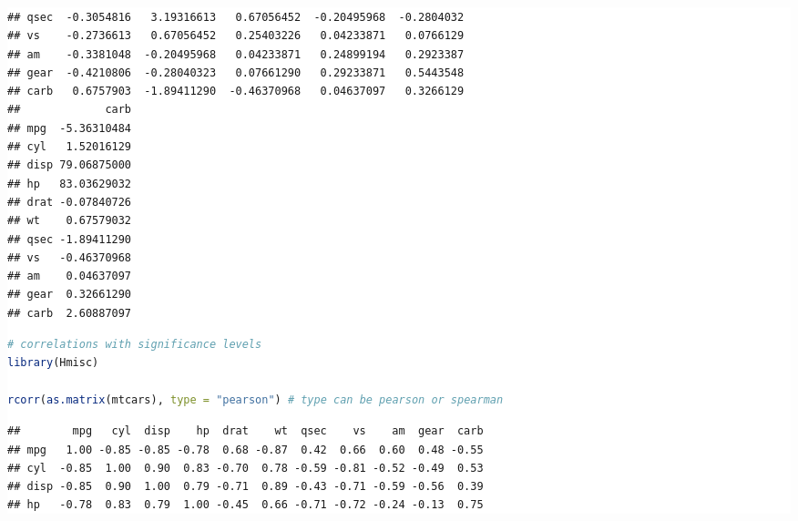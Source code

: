     ## qsec  -0.3054816   3.19316613   0.67056452  -0.20495968  -0.2804032
    ## vs    -0.2736613   0.67056452   0.25403226   0.04233871   0.0766129
    ## am    -0.3381048  -0.20495968   0.04233871   0.24899194   0.2923387
    ## gear  -0.4210806  -0.28040323   0.07661290   0.29233871   0.5443548
    ## carb   0.6757903  -1.89411290  -0.46370968   0.04637097   0.3266129
    ##             carb
    ## mpg  -5.36310484
    ## cyl   1.52016129
    ## disp 79.06875000
    ## hp   83.03629032
    ## drat -0.07840726
    ## wt    0.67579032
    ## qsec -1.89411290
    ## vs   -0.46370968
    ## am    0.04637097
    ## gear  0.32661290
    ## carb  2.60887097

``` r
# correlations with significance levels
library(Hmisc)

rcorr(as.matrix(mtcars), type = "pearson") # type can be pearson or spearman
```

    ##        mpg   cyl  disp    hp  drat    wt  qsec    vs    am  gear  carb
    ## mpg   1.00 -0.85 -0.85 -0.78  0.68 -0.87  0.42  0.66  0.60  0.48 -0.55
    ## cyl  -0.85  1.00  0.90  0.83 -0.70  0.78 -0.59 -0.81 -0.52 -0.49  0.53
    ## disp -0.85  0.90  1.00  0.79 -0.71  0.89 -0.43 -0.71 -0.59 -0.56  0.39
    ## hp   -0.78  0.83  0.79  1.00 -0.45  0.66 -0.71 -0.72 -0.24 -0.13  0.75